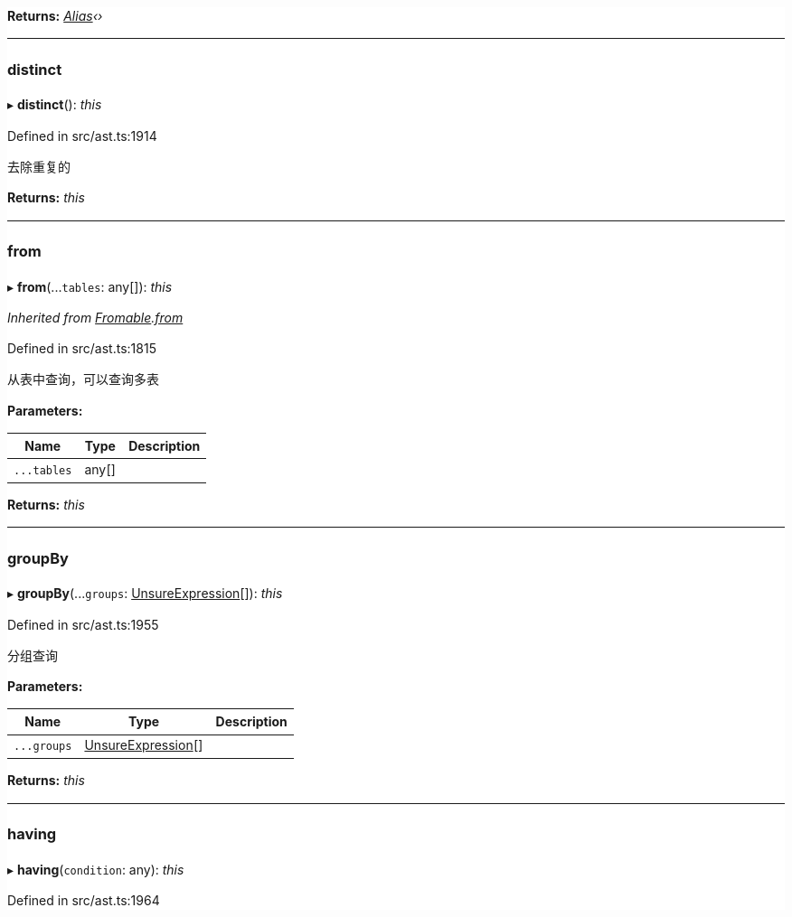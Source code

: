 **Returns:** *[Alias](_ast_.alias.md)‹›*

___

###  distinct

▸ **distinct**(): *this*

Defined in src/ast.ts:1914

去除重复的

**Returns:** *this*

___

###  from

▸ **from**(...`tables`: any[]): *this*

*Inherited from [Fromable](_ast_.fromable.md).[from](_ast_.fromable.md#from)*

Defined in src/ast.ts:1815

从表中查询，可以查询多表

**Parameters:**

Name | Type | Description |
------ | ------ | ------ |
`...tables` | any[] |   |

**Returns:** *this*

___

###  groupBy

▸ **groupBy**(...`groups`: [UnsureExpression](../modules/_ast_.md#unsureexpression)[]): *this*

Defined in src/ast.ts:1955

分组查询

**Parameters:**

Name | Type | Description |
------ | ------ | ------ |
`...groups` | [UnsureExpression](../modules/_ast_.md#unsureexpression)[] |   |

**Returns:** *this*

___

###  having

▸ **having**(`condition`: any): *this*

Defined in src/ast.ts:1964
